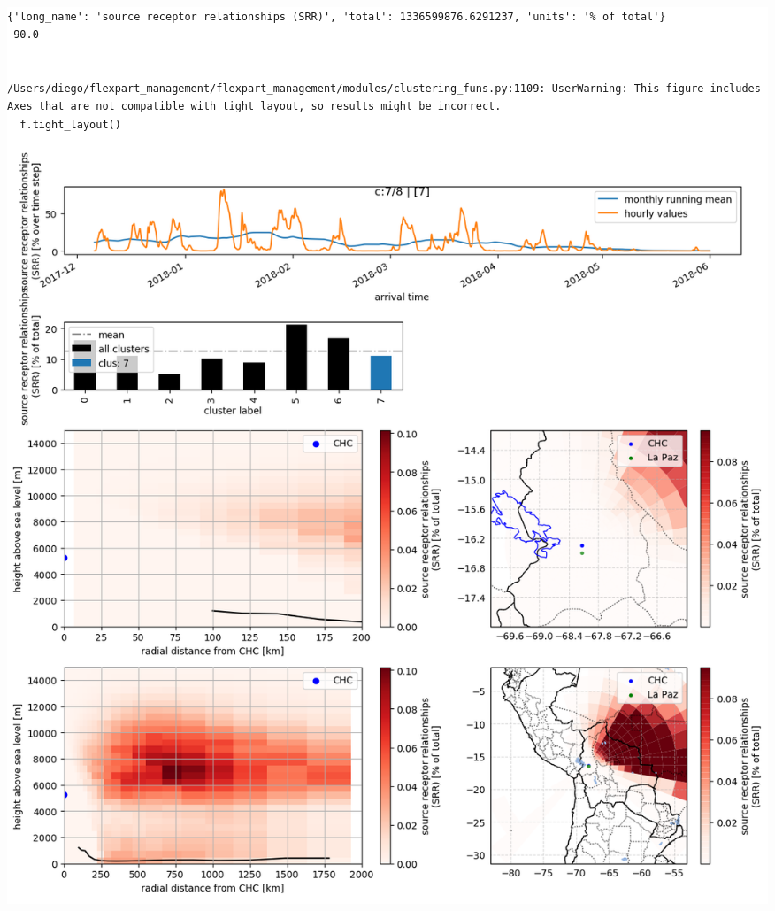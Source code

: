 
    {'long_name': 'source receptor relationships (SRR)', 'total': 1336599876.6291237, 'units': '% of total'}
    -90.0


    /Users/diego/flexpart_management/flexpart_management/modules/clustering_funs.py:1109: UserWarning: This figure includes Axes that are not compatible with tight_layout, so results might be incorrect.
      f.tight_layout()



![png](02_analyze_clusters_files/02_analyze_clusters_30_59.png)
